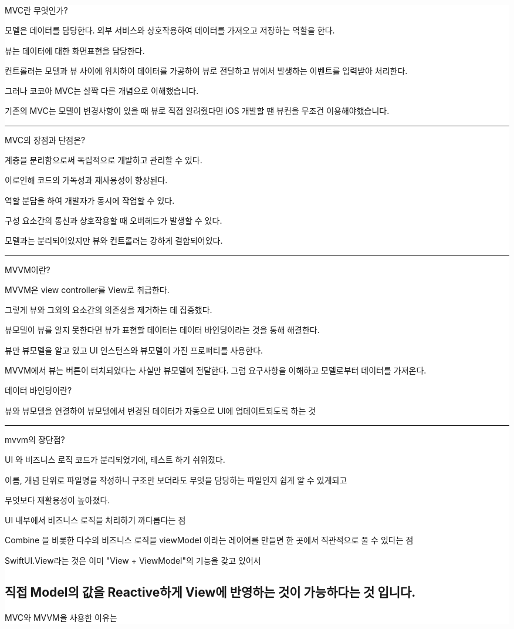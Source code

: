 MVC란 무엇인가?

모델은 데이터를 담당한다. 외부 서비스와 상호작용하여 데이터를 가져오고 저장하는 역할을 한다.

뷰는 데이터에 대한 화면표현을 담당한다.

컨트롤러는 모델과 뷰 사이에 위치하여 데이터를 가공하여 뷰로 전달하고 뷰에서 발생하는 이벤트를 입력받아 처리한다.

그러나 코코아 MVC는 살짝 다른 개념으로 이해했습니다.

기존의 MVC는 모델이 변경사항이 있을 때 뷰로 직접 알려줬다면 iOS 개발할 땐 뷰컨을 무조건 이용해야했습니다.

-------------------------------------------------------------

MVC의 장점과 단점은?

계층을 분리함으로써 독립적으로 개발하고 관리할 수 있다.

이로인해 코드의 가독성과 재사용성이 향상된다.

역할 분담을 하여 개발자가 동시에 작업할 수 있다.

구성 요소간의 통신과 상호작용할 때 오버헤드가 발생할 수 있다.

모델과는 분리되어있지만 뷰와 컨트롤러는 강하게 결합되어있다.

-------------------------------------------------------------

MVVM이란?

MVVM은 view controller를 View로 취급한다.

그렇게 뷰와 그외의 요소간의 의존성을 제거하는 데 집중했다.

뷰모델이 뷰를 알지 못한다면 뷰가 표현할 데이터는 데이터 바인딩이라는 것을 통해 해결한다.

뷰만 뷰모델을 알고 있고 UI 인스턴스와 뷰모델이 가진 프로퍼티를 사용한다.

MVVM에서 뷰는 버튼이 터치되었다는 사실만 뷰모델에 전달한다. 그럼 요구사항을 이해하고 모델로부터 데이터를 가져온다.

데이터 바인딩이란?

뷰와 뷰모델을 연결하여 뷰모델에서 변경된 데이터가 자동으로 UI에 업데이트되도록 하는 것

-------------------------------------------------------------

mvvm의 장단점?

UI 와 비즈니스 로직 코드가 분리되었기에, 테스트 하기 쉬워졌다.

이름, 개념 단위로 파일명을 작성하니 구조만 보더라도 무엇을 담당하는 파일인지 쉽게 알 수 있게되고

무엇보다 재활용성이 높아졌다.

UI 내부에서 비즈니스 로직을 처리하기 까다롭다는 점

Combine 을 비롯한 다수의 비즈니스 로직을 viewModel 이라는 레이어를 만들면 한 곳에서 직관적으로 풀 수 있다는 점

SwiftUI.View라는 것은 이미 "View + ViewModel"의 기능을 갖고 있어서

직접 Model의 값을 Reactive하게 View에 반영하는 것이 가능하다는 것 입니다.
-------------------------------------------------------------

MVC와 MVVM을 사용한 이유는
